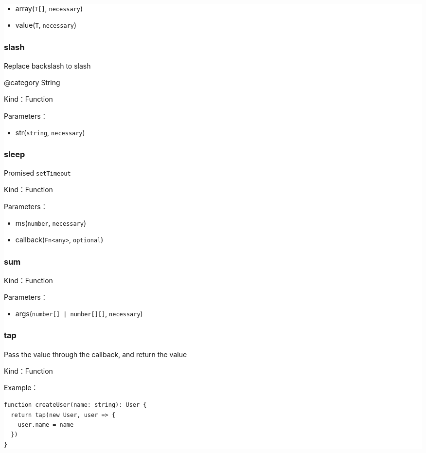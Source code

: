- array(`T[]`, `necessary`) 


- value(`T`, `necessary`) 


### slash


Replace backslash to slash

@category String


Kind：Function


Parameters：

- str(`string`, `necessary`) 


### sleep


Promised `setTimeout`


Kind：Function


Parameters：

- ms(`number`, `necessary`) 


- callback(`Fn<any>`, `optional`) 


### sum


Kind：Function


Parameters：

- args(`number[] | number[][]`, `necessary`) 


### tap


Pass the value through the callback, and return the value


Kind：Function


Example：
```
function createUser(name: string): User {
  return tap(new User, user => {
    user.name = name
  })
}
```

